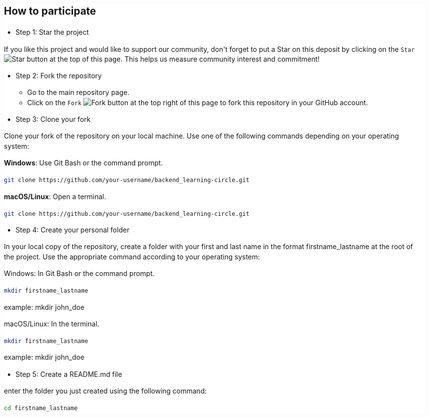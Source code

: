 
How to participate
-------------------


- Step 1: Star the project

If you like this project and would like to support our community, don't forget to put a Star on this deposit by clicking on the ``Star`` ![Star](https://github.com/user-attachments/assets/87028c5d-cbf2-4ac6-a44e-0ff29e5556b3) button at the top of this page. This helps us measure community interest and commitment!


- Step 2: Fork the repository

    - Go to the main repository page.
    - Click on the ``Fork`` ![Fork](https://github.com/user-attachments/assets/3c19c8d4-8100-4163-be71-77197efdcabc)
 button at the top right of  this page to fork this repository in your GitHub account.

- Step 3: Clone your fork

Clone your fork of the repository on your local machine. Use one of the following commands depending on your operating system:

**Windows**: Use Git Bash or the command prompt.

```bash
git clone https://github.com/your-username/backend_learning-circle.git
```

**macOS/Linux**: Open a terminal.

```bash
git clone https://github.com/your-username/backend_learning-circle.git
```

- Step 4: Create your personal folder

In your local copy of the repository, create a folder with your first and last name in the format firstname_lastname at the root of the project. Use the appropriate command according to your operating system:

Windows: In Git Bash or the command prompt.

```bash
mkdir firstname_lastname
```
example: mkdir john_doe

macOS/Linux: In the terminal.

```bash
mkdir firstname_lastname
```
example: mkdir john_doe

- Step 5: Create a README.md file

enter the folder you just created using the following command:

```bash
cd firstname_lastname
```

